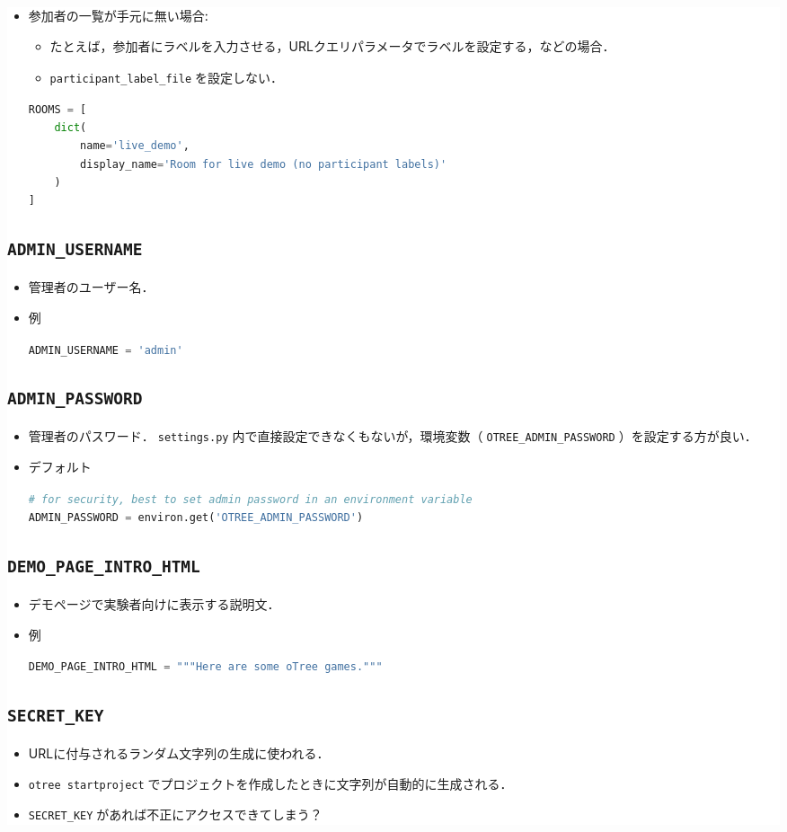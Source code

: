 
- 参加者の一覧が手元に無い場合:

    - たとえば，参加者にラベルを入力させる，URLクエリパラメータでラベルを設定する，などの場合．

    - `participant_label_file` を設定しない．
    ```python
    ROOMS = [
        dict(
            name='live_demo',
            display_name='Room for live demo (no participant labels)'
        )
    ]
    ```



## `ADMIN_USERNAME`

- 管理者のユーザー名．

- 例
  ```python
  ADMIN_USERNAME = 'admin'
  ```



## `ADMIN_PASSWORD`

- 管理者のパスワード． `settings.py` 内で直接設定できなくもないが，環境変数（ `OTREE_ADMIN_PASSWORD` ）を設定する方が良い．

- デフォルト
  ```python
  # for security, best to set admin password in an environment variable
  ADMIN_PASSWORD = environ.get('OTREE_ADMIN_PASSWORD')
  ```



## `DEMO_PAGE_INTRO_HTML`

- デモページで実験者向けに表示する説明文．

- 例
  ```python
  DEMO_PAGE_INTRO_HTML = """Here are some oTree games."""
  ```



## `SECRET_KEY`

- URLに付与されるランダム文字列の生成に使われる．

- `otree startproject` でプロジェクトを作成したときに文字列が自動的に生成される．

- `SECRET_KEY` があれば不正にアクセスできてしまう？
